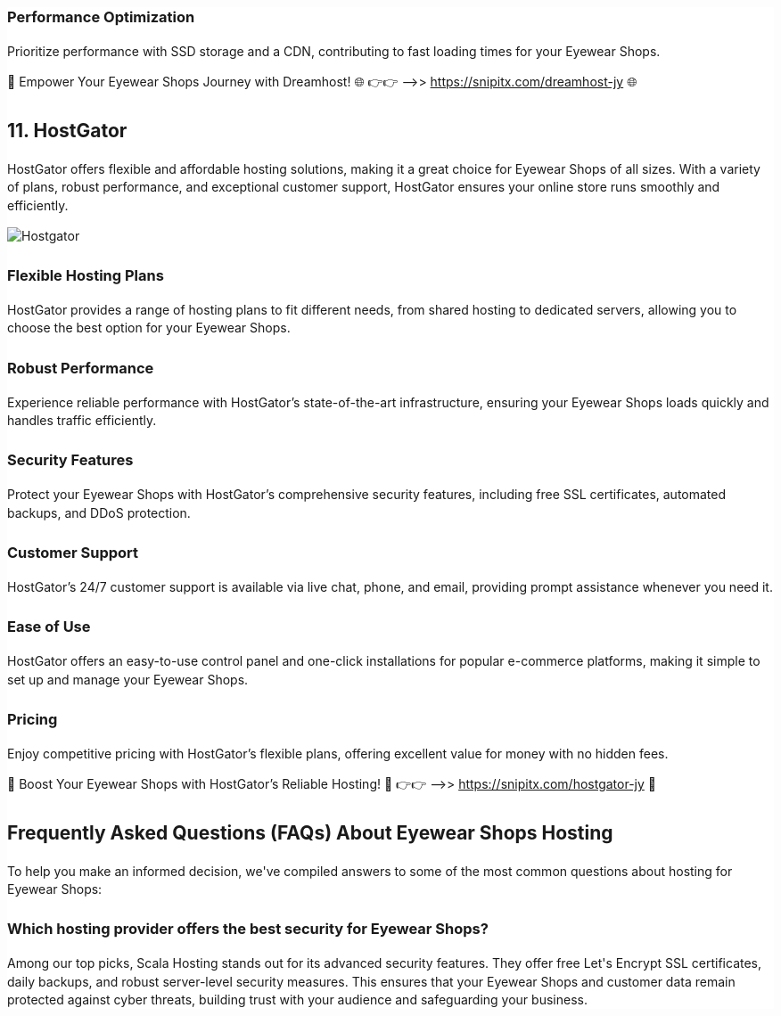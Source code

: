 ### Performance Optimization
Prioritize performance with SSD storage and a CDN, contributing to fast loading times for your Eyewear Shops.

🚀 Empower Your Eyewear Shops Journey with Dreamhost! 🌐
👉👉 -->> https://snipitx.com/dreamhost-jy 🌐

## 11. HostGator

HostGator offers flexible and affordable hosting solutions, making it a great choice for Eyewear Shops of all sizes. With a variety of plans, robust performance, and exceptional customer support, HostGator ensures your online store runs smoothly and efficiently.

![Hostgator](https://i.imgur.com/SNC0dSu.jpeg "Hostgator Hosting")

### Flexible Hosting Plans
HostGator provides a range of hosting plans to fit different needs, from shared hosting to dedicated servers, allowing you to choose the best option for your Eyewear Shops.

### Robust Performance
Experience reliable performance with HostGator’s state-of-the-art infrastructure, ensuring your Eyewear Shops loads quickly and handles traffic efficiently.

### Security Features
Protect your Eyewear Shops with HostGator’s comprehensive security features, including free SSL certificates, automated backups, and DDoS protection.

### Customer Support
HostGator’s 24/7 customer support is available via live chat, phone, and email, providing prompt assistance whenever you need it.

### Ease of Use
HostGator offers an easy-to-use control panel and one-click installations for popular e-commerce platforms, making it simple to set up and manage your Eyewear Shops.

### Pricing
Enjoy competitive pricing with HostGator’s flexible plans, offering excellent value for money with no hidden fees.

🌟 Boost Your Eyewear Shops with HostGator’s Reliable Hosting! 🚀
👉👉 -->> https://snipitx.com/hostgator-jy 🚀

## Frequently Asked Questions (FAQs) About Eyewear Shops Hosting

To help you make an informed decision, we've compiled answers to some of the most common questions about hosting for Eyewear Shops:

### Which hosting provider offers the best security for Eyewear Shops? 
Among our top picks, Scala Hosting stands out for its advanced security features. They offer free Let's Encrypt SSL certificates, daily backups, and robust server-level security measures. This ensures that your Eyewear Shops and customer data remain protected against cyber threats, building trust with your audience and safeguarding your business.
